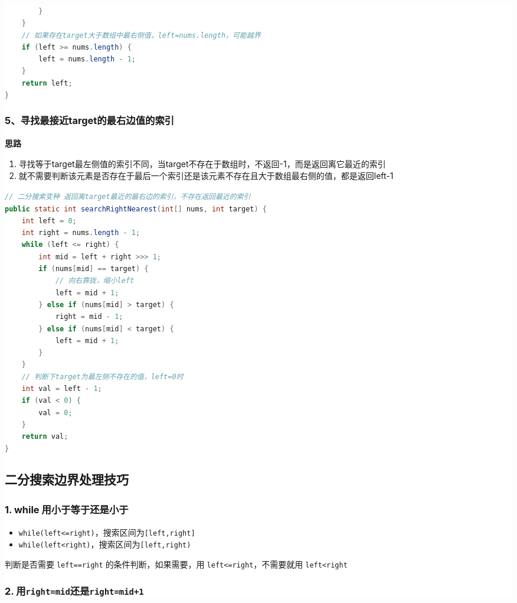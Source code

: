 ```java
        }
    }
    // 如果存在target大于数组中最右侧值，left=nums.length，可能越界
    if (left >= nums.length) {
        left = nums.length - 1;
    }
    return left;
}
```

### 5、寻找最接近target的最右边值的索引

**思路**

1. 寻找等于target最左侧值的索引不同，当target不存在于数组时，不返回-1，而是返回离它最近的索引
2. 就不需要判断该元素是否存在于最后一个索引还是该元素不存在且大于数组最右侧的值，都是返回left-1

```java
// 二分搜索变种 返回离target最近的最右边的索引，不存在返回最近的索引
public static int searchRightNearest(int[] nums, int target) {
    int left = 0;
    int right = nums.length - 1;
    while (left <= right) {
        int mid = left + right >>> 1;
        if (nums[mid] == target) {
            // 向右靠拢，缩小left
            left = mid + 1;
        } else if (nums[mid] > target) {
            right = mid - 1;
        } else if (nums[mid] < target) {
            left = mid + 1;
        }
    }
    // 判断下target为最左侧不存在的值，left=0时
    int val = left - 1;
    if (val < 0) {
        val = 0;
    }
    return val;
}
```

## 二分搜索边界处理技巧

### 1. while 用小于等于还是小于

- `while(left<=right)`，搜索区间为`[left,right]`
- `while(left<right)`，搜索区间为`[left,right)`

判断是否需要 `left==right` 的条件判断，如果需要，用 `left<=right`，不需要就用 `left<right`

### 2. 用`right=mid`还是`right=mid+1`
